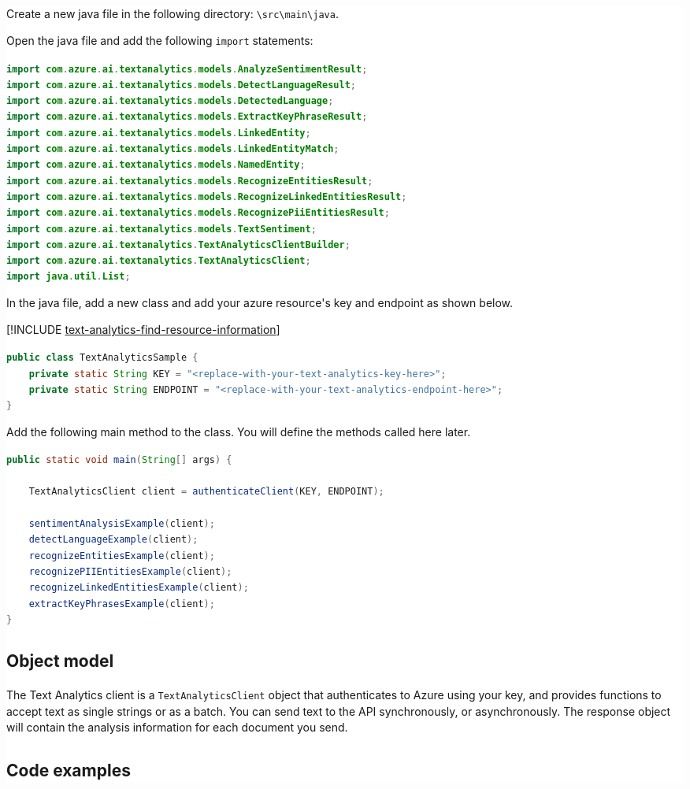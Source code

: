 Create a new java file in the following directory: `\src\main\java`.

Open the java file and add the following `import` statements:

```java
import com.azure.ai.textanalytics.models.AnalyzeSentimentResult;
import com.azure.ai.textanalytics.models.DetectLanguageResult;
import com.azure.ai.textanalytics.models.DetectedLanguage;
import com.azure.ai.textanalytics.models.ExtractKeyPhraseResult;
import com.azure.ai.textanalytics.models.LinkedEntity;
import com.azure.ai.textanalytics.models.LinkedEntityMatch;
import com.azure.ai.textanalytics.models.NamedEntity;
import com.azure.ai.textanalytics.models.RecognizeEntitiesResult;
import com.azure.ai.textanalytics.models.RecognizeLinkedEntitiesResult;
import com.azure.ai.textanalytics.models.RecognizePiiEntitiesResult;
import com.azure.ai.textanalytics.models.TextSentiment;
import com.azure.ai.textanalytics.TextAnalyticsClientBuilder;
import com.azure.ai.textanalytics.TextAnalyticsClient;
import java.util.List;
```

In the java file, add a new class and add your azure resource's key and endpoint as shown below.

[!INCLUDE [text-analytics-find-resource-information](../../find-azure-resource-info.md)]

```java
public class TextAnalyticsSample {
    private static String KEY = "<replace-with-your-text-analytics-key-here>";
    private static String ENDPOINT = "<replace-with-your-text-analytics-endpoint-here>";
}
```

Add the following main method to the class. You will define the methods called here later.

```java
public static void main(String[] args) {
    
    TextAnalyticsClient client = authenticateClient(KEY, ENDPOINT);
    
    sentimentAnalysisExample(client);
    detectLanguageExample(client);
    recognizeEntitiesExample(client);
    recognizePIIEntitiesExample(client);
    recognizeLinkedEntitiesExample(client);
    extractKeyPhrasesExample(client);
}
```

## Object model

The Text Analytics client is a `TextAnalyticsClient` object that authenticates to Azure using your key, and provides functions to accept text as single strings or as a batch. You can send text to the API synchronously, or asynchronously. The response object will contain the analysis information for each document you send. 

## Code examples
